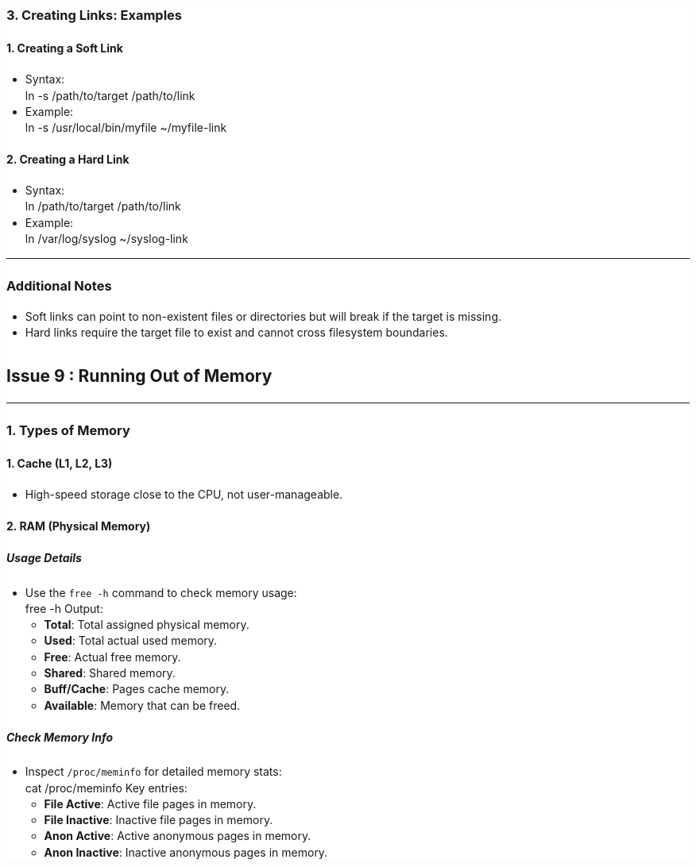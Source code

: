 ### 3. **Creating Links: Examples**  

#### **1. Creating a Soft Link**  
   - Syntax:  
        ln -s /path/to/target /path/to/link
   - Example:  
        ln -s /usr/local/bin/myfile ~/myfile-link

#### **2. Creating a Hard Link**  
   - Syntax:  
        ln /path/to/target /path/to/link
   - Example:  
        ln /var/log/syslog ~/syslog-link

---

### Additional Notes  
- Soft links can point to non-existent files or directories but will break if the target is missing.  
- Hard links require the target file to exist and cannot cross filesystem boundaries.  

## Issue 9 : Running Out of Memory  

---

### 1. **Types of Memory**  

#### **1. Cache (L1, L2, L3)**  
   - High-speed storage close to the CPU, not user-manageable.  

#### **2. RAM (Physical Memory)**  

##### **Usage Details**  
   - Use the `free -h` command to check memory usage:  
        free -h
     Output:  
     - **Total**: Total assigned physical memory.  
     - **Used**: Total actual used memory.  
     - **Free**: Actual free memory.  
     - **Shared**: Shared memory.  
     - **Buff/Cache**: Pages cache memory.  
     - **Available**: Memory that can be freed.  

##### **Check Memory Info**  
   - Inspect `/proc/meminfo` for detailed memory stats:  
         cat /proc/meminfo
     Key entries:  
     - **File Active**: Active file pages in memory.  
     - **File Inactive**: Inactive file pages in memory.  
     - **Anon Active**: Active anonymous pages in memory.  
     - **Anon Inactive**: Inactive anonymous pages in memory.  
